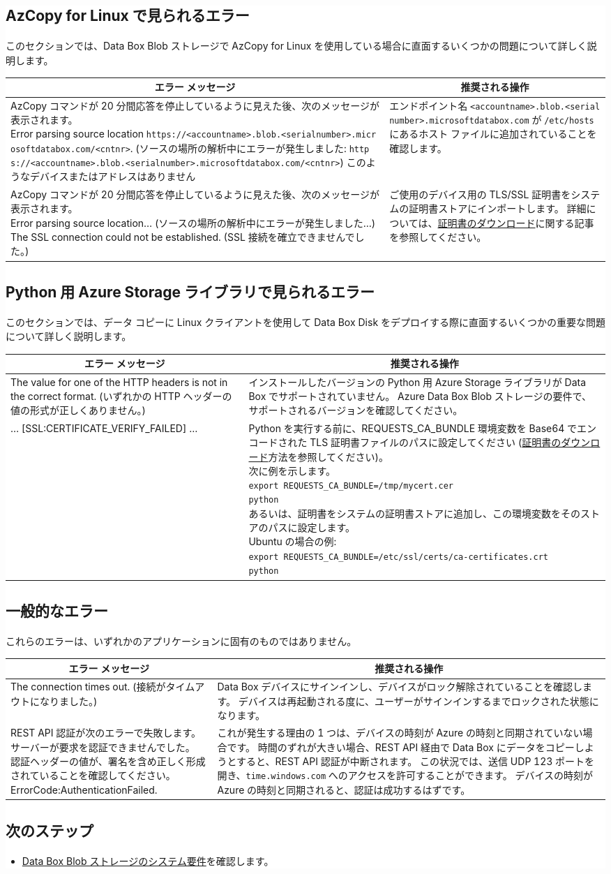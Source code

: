 
## <a name="errors-seen-in-azcopy-for-linux"></a>AzCopy for Linux で見られるエラー

このセクションでは、Data Box Blob ストレージで AzCopy for Linux を使用している場合に直面するいくつかの問題について詳しく説明します。

|エラー メッセージ  |推奨される操作 |
|---------|---------|
|AzCopy コマンドが 20 分間応答を停止しているように見えた後、次のメッセージが表示されます。 <br>Error parsing source location `https://<accountname>.blob.<serialnumber>.microsoftdatabox.com/<cntnr>`. (ソースの場所の解析中にエラーが発生しました: `https://<accountname>.blob.<serialnumber>.microsoftdatabox.com/<cntnr>`) このようなデバイスまたはアドレスはありません|エンドポイント名 `<accountname>.blob.<serialnumber>.microsoftdatabox.com` が `/etc/hosts` にあるホスト ファイルに追加されていることを確認します。|
|AzCopy コマンドが 20 分間応答を停止しているように見えた後、次のメッセージが表示されます。 <br>Error parsing source location… (ソースの場所の解析中にエラーが発生しました…) The SSL connection could not be established. (SSL 接続を確立できませんでした。)|ご使用のデバイス用の TLS/SSL 証明書をシステムの証明書ストアにインポートします。 詳細については、[証明書のダウンロード](data-box-deploy-copy-data-via-rest.md#download-certificate)に関する記事を参照してください。|

## <a name="errors-seen-in-azure-storage-library-for-python"></a>Python 用 Azure Storage ライブラリで見られるエラー

このセクションでは、データ コピーに Linux クライアントを使用して Data Box Disk をデプロイする際に直面するいくつかの重要な問題について詳しく説明します。

|エラー メッセージ  |推奨される操作 |
|---------|---------|
|The value for one of the HTTP headers is not in the correct format. (いずれかの HTTP ヘッダーの値の形式が正しくありません。) |インストールしたバージョンの Python 用 Azure Storage ライブラリが Data Box でサポートされていません。 Azure Data Box Blob ストレージの要件で、サポートされるバージョンを確認してください。|
|… [SSL:CERTIFICATE_VERIFY_FAILED] …|Python を実行する前に、REQUESTS_CA_BUNDLE 環境変数を Base64 でエンコードされた TLS 証明書ファイルのパスに設定してください ([証明書のダウンロード](data-box-deploy-copy-data-via-rest.md#download-certificate)方法を参照してください)。 <br>次に例を示します。<br>`export REQUESTS_CA_BUNDLE=/tmp/mycert.cer` <br>`python` <br>あるいは、証明書をシステムの証明書ストアに追加し、この環境変数をそのストアのパスに設定します。 <br> Ubuntu の場合の例: <br>`export REQUESTS_CA_BUNDLE=/etc/ssl/certs/ca-certificates.crt` <br>`python`|


## <a name="common-errors"></a>一般的なエラー

これらのエラーは、いずれかのアプリケーションに固有のものではありません。

|エラー メッセージ  |推奨される操作 |
|---------|---------|
|The connection times out. (接続がタイムアウトになりました。) |Data Box デバイスにサインインし、デバイスがロック解除されていることを確認します。 デバイスは再起動される度に、ユーザーがサインインするまでロックされた状態になります。|
|REST API 認証が次のエラーで失敗します。サーバーが要求を認証できませんでした。 認証ヘッダーの値が、署名を含め正しく形成されていることを確認してください。 ErrorCode:AuthenticationFailed. |これが発生する理由の 1 つは、デバイスの時刻が Azure の時刻と同期されていない場合です。 時間のずれが大きい場合、REST API 経由で Data Box にデータをコピーしようとすると、REST API 認証が中断されます。 この状況では、送信 UDP 123 ポートを開き、`time.windows.com` へのアクセスを許可することができます。 デバイスの時刻が Azure の時刻と同期されると、認証は成功するはずです。 |

## <a name="next-steps"></a>次のステップ

- [Data Box Blob ストレージのシステム要件](data-box-system-requirements-rest.md)を確認します。
